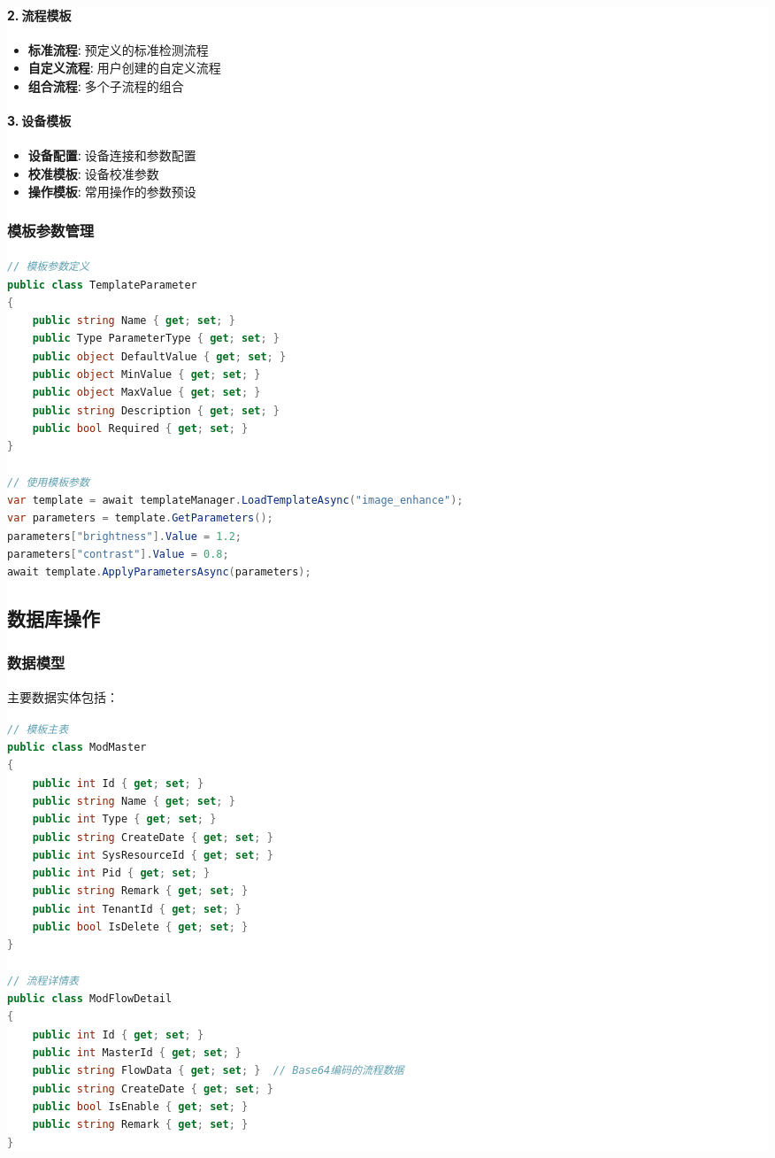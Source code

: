 #### 2. 流程模板
- **标准流程**: 预定义的标准检测流程
- **自定义流程**: 用户创建的自定义流程
- **组合流程**: 多个子流程的组合

#### 3. 设备模板
- **设备配置**: 设备连接和参数配置
- **校准模板**: 设备校准参数
- **操作模板**: 常用操作的参数预设

### 模板参数管理

```csharp
// 模板参数定义
public class TemplateParameter
{
    public string Name { get; set; }
    public Type ParameterType { get; set; }
    public object DefaultValue { get; set; }
    public object MinValue { get; set; }
    public object MaxValue { get; set; }
    public string Description { get; set; }
    public bool Required { get; set; }
}

// 使用模板参数
var template = await templateManager.LoadTemplateAsync("image_enhance");
var parameters = template.GetParameters();
parameters["brightness"].Value = 1.2;
parameters["contrast"].Value = 0.8;
await template.ApplyParametersAsync(parameters);
```

## 数据库操作

### 数据模型

主要数据实体包括：

```csharp
// 模板主表
public class ModMaster
{
    public int Id { get; set; }
    public string Name { get; set; }
    public int Type { get; set; }
    public string CreateDate { get; set; }
    public int SysResourceId { get; set; }
    public int Pid { get; set; }
    public string Remark { get; set; }
    public int TenantId { get; set; }
    public bool IsDelete { get; set; }
}

// 流程详情表  
public class ModFlowDetail
{
    public int Id { get; set; }
    public int MasterId { get; set; }
    public string FlowData { get; set; }  // Base64编码的流程数据
    public string CreateDate { get; set; }
    public bool IsEnable { get; set; }
    public string Remark { get; set; }
}
```